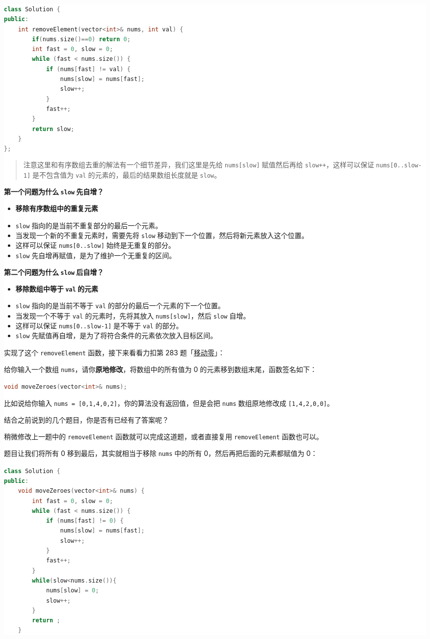 ```cpp
class Solution {
public:
    int removeElement(vector<int>& nums, int val) {
        if(nums.size()==0) return 0;
        int fast = 0, slow = 0;
        while (fast < nums.size()) {
            if (nums[fast] != val) {
                nums[slow] = nums[fast];
                slow++;
            }
            fast++;
        }
        return slow;
    }
};
```

> 注意这里和有序数组去重的解法有一个细节差异，我们这里是先给 `nums[slow]` 赋值然后再给 `slow++`，这样可以保证 `nums[0..slow-1]` 是不包含值为 `val` 的元素的，最后的结果数组长度就是 `slow`。
 
**第一个问题为什么 `slow` 先自增？**

+ **移除有序数组中的重复元素**
- `slow` 指向的是当前不重复部分的最后一个元素。
- 当发现一个新的不重复元素时，需要先将 `slow` 移动到下一个位置，然后将新元素放入这个位置。
- 这样可以保证 `nums[0..slow]` 始终是无重复的部分。
- `slow` 先自增再赋值，是为了维护一个无重复的区间。

**第二个问题为什么 `slow` 后自增？**

+ **移除数组中等于 `val` 的元素**
- `slow` 指向的是当前不等于 `val` 的部分的最后一个元素的下一个位置。
- 当发现一个不等于 `val` 的元素时，先将其放入 `nums[slow]`，然后 `slow` 自增。
- 这样可以保证 `nums[0..slow-1]` 是不等于 `val` 的部分。
- `slow` 先赋值再自增，是为了将符合条件的元素依次放入目标区间。

实现了这个 `removeElement` 函数，接下来看看力扣第 283 题「[移动零](https://leetcode.cn/problems/move-zeroes)」：

给你输入一个数组 `nums`，请你**原地修改**，将数组中的所有值为 0 的元素移到数组末尾，函数签名如下：
```cpp
void moveZeroes(vector<int>& nums);
```

比如说给你输入 `nums = [0,1,4,0,2]`，你的算法没有返回值，但是会把 `nums` 数组原地修改成 `[1,4,2,0,0]`。

结合之前说到的几个题目，你是否有已经有了答案呢？

稍微修改上一题中的 `removeElement` 函数就可以完成这道题，或者直接复用 `removeElement` 函数也可以。

题目让我们将所有 0 移到最后，其实就相当于移除 `nums` 中的所有 0，然后再把后面的元素都赋值为 0：

```cpp
class Solution {
public:
    void moveZeroes(vector<int>& nums) {
        int fast = 0, slow = 0;
        while (fast < nums.size()) {
            if (nums[fast] != 0) {
                nums[slow] = nums[fast];
                slow++;
            }
            fast++;
        }
        while(slow<nums.size()){
            nums[slow] = 0;
            slow++;
        }
        return ;
    }
```